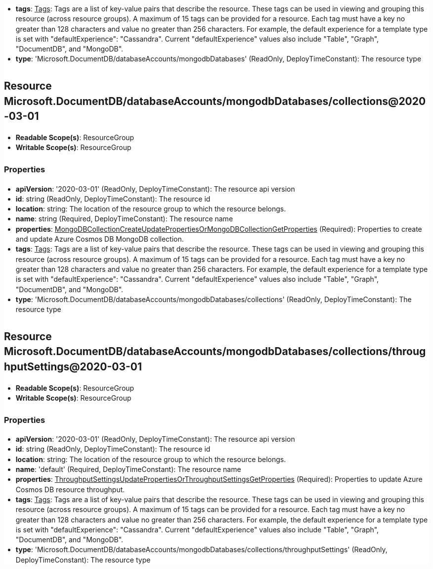 * **tags**: [Tags](#tags): Tags are a list of key-value pairs that describe the resource. These tags can be used in viewing and grouping this resource (across resource groups). A maximum of 15 tags can be provided for a resource. Each tag must have a key no greater than 128 characters and value no greater than 256 characters. For example, the default experience for a template type is set with "defaultExperience": "Cassandra". Current "defaultExperience" values also include "Table", "Graph", "DocumentDB", and "MongoDB".
* **type**: 'Microsoft.DocumentDB/databaseAccounts/mongodbDatabases' (ReadOnly, DeployTimeConstant): The resource type

## Resource Microsoft.DocumentDB/databaseAccounts/mongodbDatabases/collections@2020-03-01
* **Readable Scope(s)**: ResourceGroup
* **Writable Scope(s)**: ResourceGroup
### Properties
* **apiVersion**: '2020-03-01' (ReadOnly, DeployTimeConstant): The resource api version
* **id**: string (ReadOnly, DeployTimeConstant): The resource id
* **location**: string: The location of the resource group to which the resource belongs.
* **name**: string (Required, DeployTimeConstant): The resource name
* **properties**: [MongoDBCollectionCreateUpdatePropertiesOrMongoDBCollectionGetProperties](#mongodbcollectioncreateupdatepropertiesormongodbcollectiongetproperties) (Required): Properties to create and update Azure Cosmos DB MongoDB collection.
* **tags**: [Tags](#tags): Tags are a list of key-value pairs that describe the resource. These tags can be used in viewing and grouping this resource (across resource groups). A maximum of 15 tags can be provided for a resource. Each tag must have a key no greater than 128 characters and value no greater than 256 characters. For example, the default experience for a template type is set with "defaultExperience": "Cassandra". Current "defaultExperience" values also include "Table", "Graph", "DocumentDB", and "MongoDB".
* **type**: 'Microsoft.DocumentDB/databaseAccounts/mongodbDatabases/collections' (ReadOnly, DeployTimeConstant): The resource type

## Resource Microsoft.DocumentDB/databaseAccounts/mongodbDatabases/collections/throughputSettings@2020-03-01
* **Readable Scope(s)**: ResourceGroup
* **Writable Scope(s)**: ResourceGroup
### Properties
* **apiVersion**: '2020-03-01' (ReadOnly, DeployTimeConstant): The resource api version
* **id**: string (ReadOnly, DeployTimeConstant): The resource id
* **location**: string: The location of the resource group to which the resource belongs.
* **name**: 'default' (Required, DeployTimeConstant): The resource name
* **properties**: [ThroughputSettingsUpdatePropertiesOrThroughputSettingsGetProperties](#throughputsettingsupdatepropertiesorthroughputsettingsgetproperties) (Required): Properties to update Azure Cosmos DB resource throughput.
* **tags**: [Tags](#tags): Tags are a list of key-value pairs that describe the resource. These tags can be used in viewing and grouping this resource (across resource groups). A maximum of 15 tags can be provided for a resource. Each tag must have a key no greater than 128 characters and value no greater than 256 characters. For example, the default experience for a template type is set with "defaultExperience": "Cassandra". Current "defaultExperience" values also include "Table", "Graph", "DocumentDB", and "MongoDB".
* **type**: 'Microsoft.DocumentDB/databaseAccounts/mongodbDatabases/collections/throughputSettings' (ReadOnly, DeployTimeConstant): The resource type
